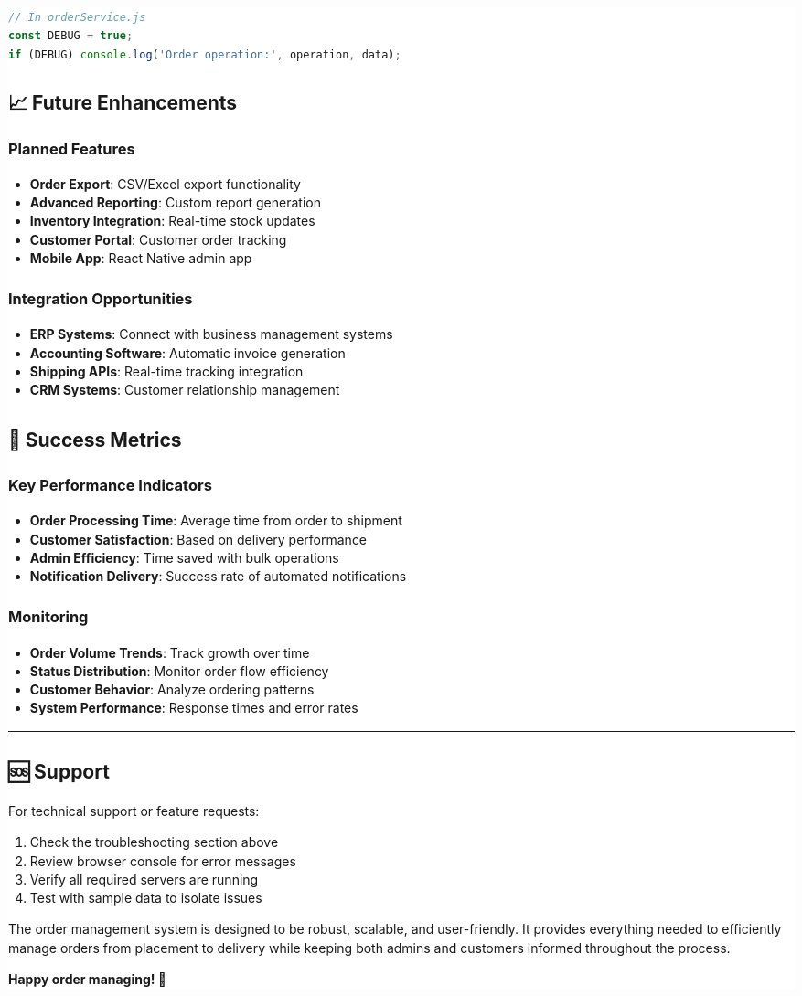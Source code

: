```javascript
// In orderService.js
const DEBUG = true;
if (DEBUG) console.log('Order operation:', operation, data);
```

## 📈 Future Enhancements

### Planned Features
- **Order Export**: CSV/Excel export functionality
- **Advanced Reporting**: Custom report generation
- **Inventory Integration**: Real-time stock updates
- **Customer Portal**: Customer order tracking
- **Mobile App**: React Native admin app

### Integration Opportunities
- **ERP Systems**: Connect with business management systems
- **Accounting Software**: Automatic invoice generation
- **Shipping APIs**: Real-time tracking integration
- **CRM Systems**: Customer relationship management

## 🎉 Success Metrics

### Key Performance Indicators
- **Order Processing Time**: Average time from order to shipment
- **Customer Satisfaction**: Based on delivery performance
- **Admin Efficiency**: Time saved with bulk operations
- **Notification Delivery**: Success rate of automated notifications

### Monitoring
- **Order Volume Trends**: Track growth over time
- **Status Distribution**: Monitor order flow efficiency
- **Customer Behavior**: Analyze ordering patterns
- **System Performance**: Response times and error rates

---

## 🆘 Support

For technical support or feature requests:
1. Check the troubleshooting section above
2. Review browser console for error messages
3. Verify all required servers are running
4. Test with sample data to isolate issues

The order management system is designed to be robust, scalable, and user-friendly. It provides everything needed to efficiently manage orders from placement to delivery while keeping both admins and customers informed throughout the process.

**Happy order managing! 🚀**